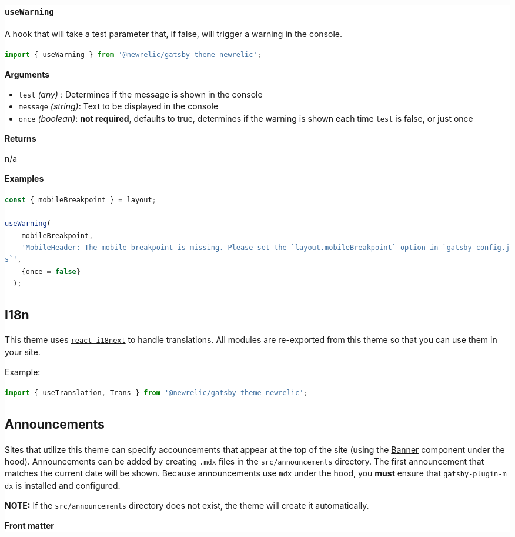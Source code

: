 ### `useWarning`

A hook that will take a test parameter that, if false, will trigger a warning in the console.

```js
import { useWarning } from '@newrelic/gatsby-theme-newrelic';
```

**Arguments**

- `test` _(any)_ : Determines if the message is shown in the console
- `message` _(string)_: Text to be displayed in the console
- `once` _(boolean)_: **not required**, defaults to true, determines if the warning is shown each time `test` is false, or just once

**Returns**

n/a

**Examples**

```js
const { mobileBreakpoint } = layout;

useWarning(
    mobileBreakpoint,
    'MobileHeader: The mobile breakpoint is missing. Please set the `layout.mobileBreakpoint` option in `gatsby-config.js`',
    {once = false}
  );
```

## I18n

This theme uses [`react-i18next`](https://react.i18next.com/) to handle
translations. All modules are re-exported from this theme so that you can use
them in your site.

Example:

```js
import { useTranslation, Trans } from '@newrelic/gatsby-theme-newrelic';
```

## Announcements

Sites that utilize this theme can specify accouncements that appear at the top
of the site (using the [Banner](#banner) component under the hood).
Announcements can be added by creating `.mdx` files in the `src/announcements`
directory. The first announcement that matches the current date will be shown.
Because announcements use `mdx` under the hood, you **must** ensure that
`gatsby-plugin-mdx` is installed and configured.

**NOTE:** If the `src/announcements` directory does not exist, the theme will
create it automatically.

**Front matter**
